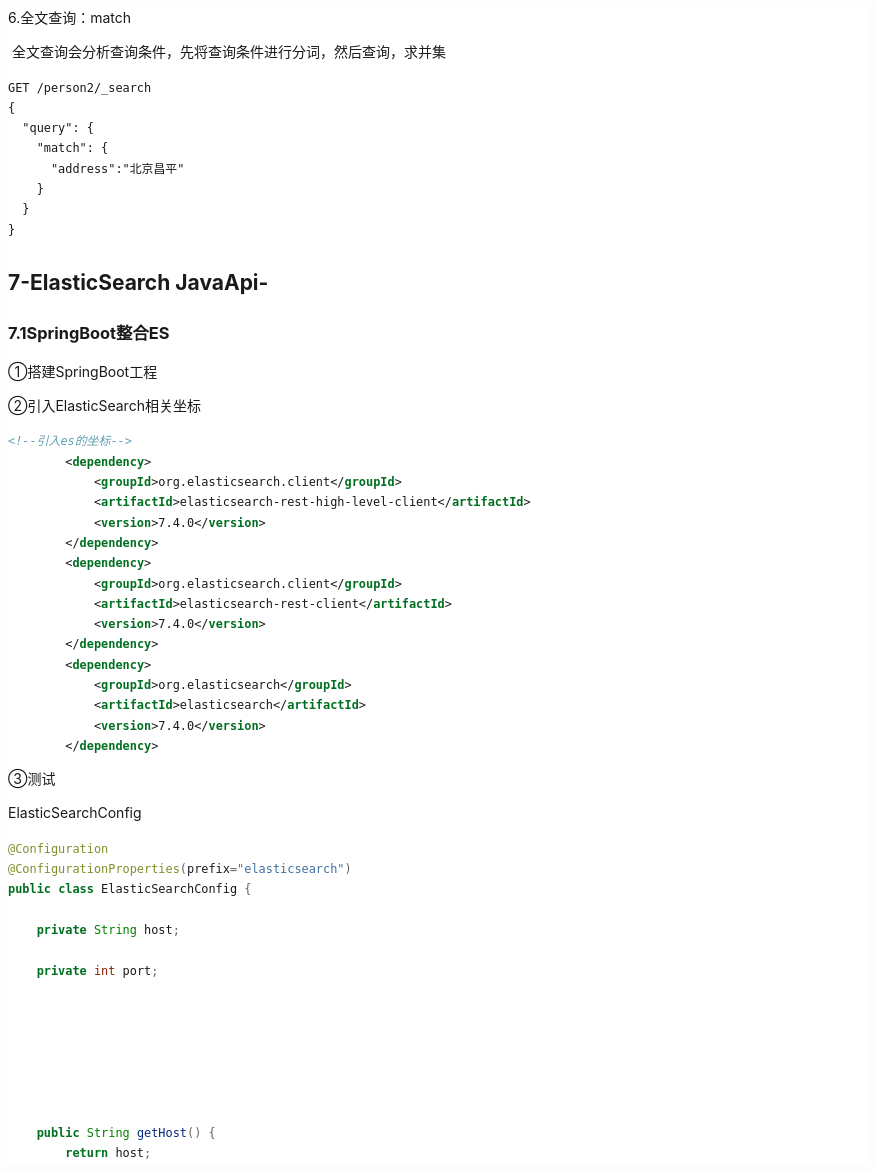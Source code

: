 

6.全文查询：match

​           全文查询会分析查询条件，先将查询条件进行分词，然后查询，求并集

```
GET /person2/_search
{
  "query": {
    "match": {
      "address":"北京昌平"
    }
  }
}
```





## **7-ElasticSearch JavaApi-**

 

### 7.1SpringBoot整合ES

 ①搭建SpringBoot工程

②引入ElasticSearch相关坐标

```xml
<!--引入es的坐标-->
        <dependency>
            <groupId>org.elasticsearch.client</groupId>
            <artifactId>elasticsearch-rest-high-level-client</artifactId>
            <version>7.4.0</version>
        </dependency>
        <dependency>
            <groupId>org.elasticsearch.client</groupId>
            <artifactId>elasticsearch-rest-client</artifactId>
            <version>7.4.0</version>
        </dependency>
        <dependency>
            <groupId>org.elasticsearch</groupId>
            <artifactId>elasticsearch</artifactId>
            <version>7.4.0</version>
        </dependency>
```

③测试

ElasticSearchConfig

```java
@Configuration
@ConfigurationProperties(prefix="elasticsearch")
public class ElasticSearchConfig {

    private String host;

    private int port;

 





    public String getHost() {
        return host;
```